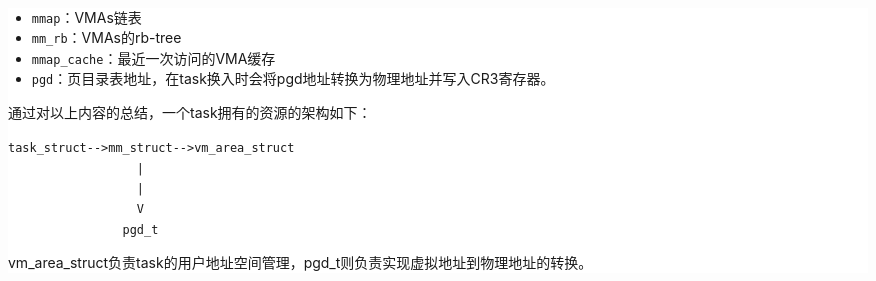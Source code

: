 - `mmap`：VMAs链表
- `mm_rb`：VMAs的rb-tree
- `mmap_cache`：最近一次访问的VMA缓存
- `pgd`：页目录表地址，在task换入时会将pgd地址转换为物理地址并写入CR3寄存器。

通过对以上内容的总结，一个task拥有的资源的架构如下：

```text
task_struct-->mm_struct-->vm_area_struct
                  |
                  |
                  V
                pgd_t
```

vm_area_struct负责task的用户地址空间管理，pgd_t则负责实现虚拟地址到物理地址的转换。
